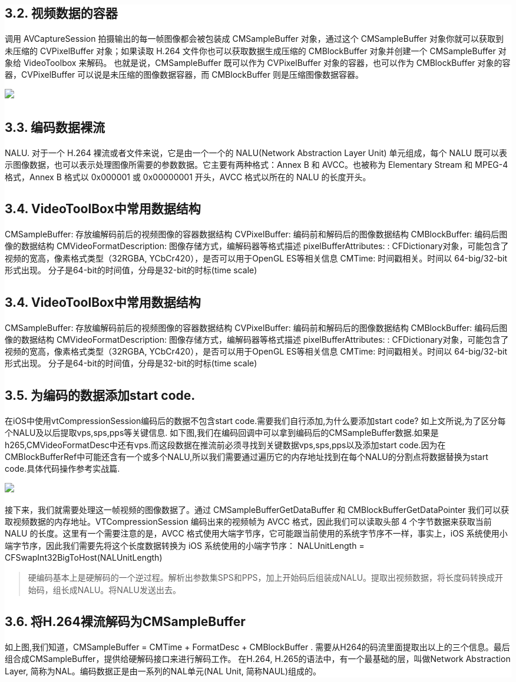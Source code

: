 ## 3.2. 视频数据的容器
调用 AVCaptureSession 拍摄输出的每一帧图像都会被包装成 CMSampleBuffer 对象，通过这个 CMSampleBuffer 对象你就可以获取到未压缩的 CVPixelBuffer 对象；如果读取 H.264 文件你也可以获取数据生成压缩的 CMBlockBuffer 对象并创建一个 CMSampleBuffer 对象给 VideoToolbox 来解码。
也就是说，CMSampleBuffer 既可以作为 CVPixelBuffer 对象的容器，也可以作为 CMBlockBuffer 对象的容器，CVPixelBuffer 可以说是未压缩的图像数据容器，而 CMBlockBuffer 则是压缩图像数据容器。

![](https://user-gold-cdn.xitu.io/2019/5/26/16af1decd4bbb6ba?imageView2/0/w/1280/h/960/ignore-error/1)

## 3.3. 编码数据裸流
NALU. 对于一个 H.264 裸流或者文件来说，它是由一个一个的 NALU(Network Abstraction Layer Unit) 单元组成，每个 NALU 既可以表示图像数据，也可以表示处理图像所需要的参数数据。它主要有两种格式：Annex B 和 AVCC。也被称为 Elementary Stream 和 MPEG-4 格式，Annex B 格式以 0x000001 或 0x00000001 开头，AVCC 格式以所在的 NALU 的长度开头。

## 3.4. VideoToolBox中常用数据结构

CMSampleBuffer: 存放编解码前后的视频图像的容器数据结构
CVPixelBuffer:  编码前和解码后的图像数据结构
CMBlockBuffer: 编码后图像的数据结构
CMVideoFormatDescription: 图像存储方式，编解码器等格式描述
pixelBufferAttributes: : CFDictionary对象，可能包含了视频的宽高，像素格式类型（32RGBA, YCbCr420），是否可以用于OpenGL ES等相关信息
CMTime: 时间戳相关。时间以 64-big/32-bit形式出现。 分子是64-bit的时间值，分母是32-bit的时标(time scale)

## 3.4. VideoToolBox中常用数据结构

CMSampleBuffer: 存放编解码前后的视频图像的容器数据结构
CVPixelBuffer:  编码前和解码后的图像数据结构
CMBlockBuffer: 编码后图像的数据结构
CMVideoFormatDescription: 图像存储方式，编解码器等格式描述
pixelBufferAttributes: : CFDictionary对象，可能包含了视频的宽高，像素格式类型（32RGBA, YCbCr420），是否可以用于OpenGL ES等相关信息
CMTime: 时间戳相关。时间以 64-big/32-bit形式出现。 分子是64-bit的时间值，分母是32-bit的时标(time scale)

## 3.5. 为编码的数据添加start code.
在iOS中使用vtCompressionSession编码后的数据不包含start code.需要我们自行添加,为什么要添加start code? 如上文所说,为了区分每个NALU及以后提取vps,sps,pps等关键信息.
如下图,我们在编码回调中可以拿到编码后的CMSampleBuffer数据.如果是h265,CMVideoFormatDesc中还有vps.而这段数据在推流前必须寻找到关键数据vps,sps,pps以及添加start code.因为在CMBlockBufferRef中可能还含有一个或多个NALU,所以我们需要通过遍历它的内存地址找到在每个NALU的分割点将数据替换为start code.具体代码操作参考实战篇.

![](https://user-gold-cdn.xitu.io/2018/2/23/161c226083ee76ff?imageView2/0/w/1280/h/960/ignore-error/1)

接下来，我们就需要处理这一帧视频的图像数据了。通过 CMSampleBufferGetDataBuffer 和 CMBlockBufferGetDataPointer 我们可以获取视频数据的内存地址。VTCompressionSession 编码出来的视频帧为 AVCC 格式，因此我们可以读取头部 4 个字节数据来获取当前 NALU 的长度。这里有一个需要注意的是，AVCC 格式使用大端字节序，它可能跟当前使用的系统字节序不一样，事实上，iOS 系统使用小端字节序，因此我们需要先将这个长度数据转换为 iOS 系统使用的小端字节序：
NALUnitLength = CFSwapInt32BigToHost(NALUnitLength)

>硬编码基本上是硬解码的一个逆过程。解析出参数集SPS和PPS，加上开始码后组装成NALU。提取出视频数据，将长度码转换成开始码，组长成NALU。将NALU发送出去。

## 3.6. 将H.264裸流解码为CMSampleBuffer
如上图,我们知道，CMSampleBuffer = CMTime + FormatDesc + CMBlockBuffer . 需要从H264的码流里面提取出以上的三个信息。最后组合成CMSampleBuffer，提供给硬解码接口来进行解码工作。
在H.264, H.265的语法中，有一个最基础的层，叫做Network Abstraction Layer, 简称为NAL。编码数据正是由一系列的NAL单元(NAL Unit, 简称NAUL)组成的。
